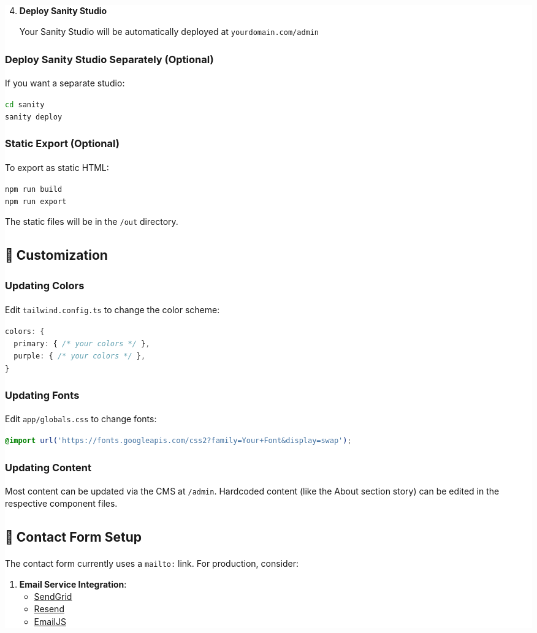 4. **Deploy Sanity Studio**
   
   Your Sanity Studio will be automatically deployed at `yourdomain.com/admin`

### Deploy Sanity Studio Separately (Optional)

If you want a separate studio:
```bash
cd sanity
sanity deploy
```

### Static Export (Optional)

To export as static HTML:
```bash
npm run build
npm run export
```

The static files will be in the `/out` directory.

## 🎨 Customization

### Updating Colors

Edit `tailwind.config.ts` to change the color scheme:
```typescript
colors: {
  primary: { /* your colors */ },
  purple: { /* your colors */ },
}
```

### Updating Fonts

Edit `app/globals.css` to change fonts:
```css
@import url('https://fonts.googleapis.com/css2?family=Your+Font&display=swap');
```

### Updating Content

Most content can be updated via the CMS at `/admin`. Hardcoded content (like the About section story) can be edited in the respective component files.

## 📧 Contact Form Setup

The contact form currently uses a `mailto:` link. For production, consider:

1. **Email Service Integration**:
   - [SendGrid](https://sendgrid.com/)
   - [Resend](https://resend.com/)
   - [EmailJS](https://www.emailjs.com/)
